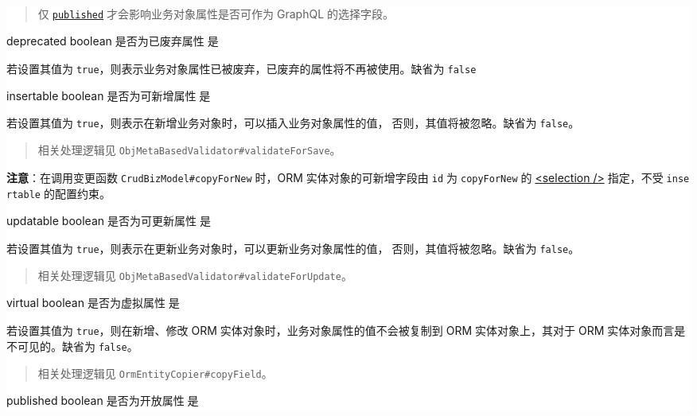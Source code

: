 > 仅 [`published`](#attr_props_prop_published)
> 才会影响业务对象属性是否可作为 GraphQL 的选择字段。

</TDesc></TRow>



<TRow><TCol id="attr_props_prop_deprecated"> deprecated </TCol>
<TCol> boolean </TCol><TCol> 是否为已废弃属性 </TCol>
<TCol> 是 </TCol><TDesc>

若设置其值为 `true`，则表示业务对象属性已被废弃，已废弃的属性将不再被使用。缺省为 `false`

</TDesc></TRow>



<TRow><TCol id="attr_props_prop_insertable"> insertable </TCol>
<TCol> boolean </TCol><TCol> 是否为可新增属性 </TCol>
<TCol> 是 </TCol><TDesc>

若设置其值为 `true`，则表示在新增业务对象时，可以插入业务对象属性的值，
否则，其值将被忽略。缺省为 `false`。

> 相关处理逻辑见 `ObjMetaBasedValidator#validateForSave`。

**注意**：在调用变更函数 `CrudBizModel#copyForNew` 时，ORM 实体对象的可新增字段由
`id` 为 `copyForNew` 的 [&lt;selection />](#def_attr_selections_selection)
指定，不受 `insertable` 的配置约束。

</TDesc></TRow>



<TRow><TCol id="attr_props_prop_updatable"> updatable </TCol>
<TCol> boolean </TCol><TCol> 是否为可更新属性 </TCol>
<TCol> 是 </TCol><TDesc>

若设置其值为 `true`，则表示在更新业务对象时，可以更新业务对象属性的值，
否则，其值将被忽略。缺省为 `false`。

> 相关处理逻辑见 `ObjMetaBasedValidator#validateForUpdate`。

</TDesc></TRow>



<TRow><TCol id="attr_props_prop_virtual"> virtual </TCol>
<TCol> boolean </TCol><TCol> 是否为虚拟属性 </TCol>
<TCol> 是 </TCol><TDesc>

若设置其值为 `true`，则在新增、修改 ORM 实体对象时，业务对象属性的值不会被复制到
ORM 实体对象上，其对于 ORM 实体对象而言是不可见的。缺省为 `false`。

> 相关处理逻辑见 `OrmEntityCopier#copyField`。

</TDesc></TRow>



<TRow><TCol id="attr_props_prop_published"> published </TCol>
<TCol> boolean </TCol><TCol> 是否为开放属性 </TCol>
<TCol> 是 </TCol><TDesc>
